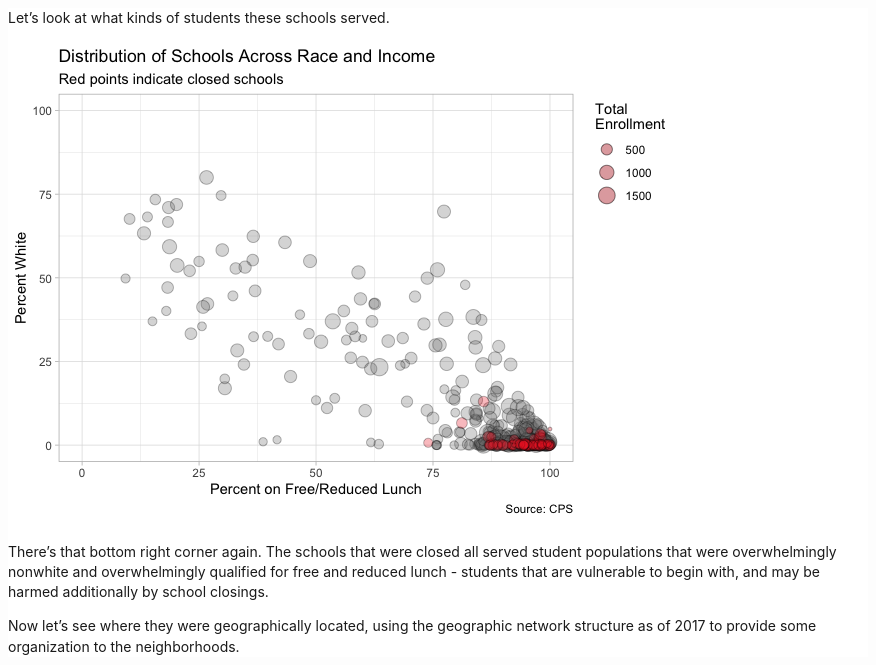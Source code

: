Let’s look at what kinds of students these schools
served.

![](chicago_public_schools_files/figure-gfm/unnamed-chunk-26-1.png)

There’s that bottom right corner again. The schools that were closed all
served student populations that were overwhelmingly nonwhite and
overwhelmingly qualified for free and reduced lunch - students that are
vulnerable to begin with, and may be harmed additionally by school
closings.

Now let’s see where they were geographically located, using the
geographic network structure as of 2017 to provide some organization to
the
neighborhoods.

